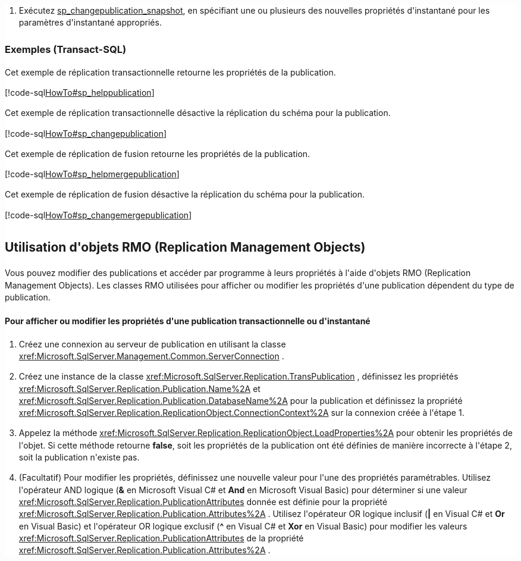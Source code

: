 1.  Exécutez [sp_changepublication_snapshot](../../../relational-databases/system-stored-procedures/sp-changepublication-snapshot-transact-sql.md), en spécifiant une ou plusieurs des nouvelles propriétés d'instantané pour les paramètres d'instantané appropriés.  
  
###  <a name="TsqlExample"></a> Exemples (Transact-SQL)  
 Cet exemple de réplication transactionnelle retourne les propriétés de la publication.  
  
 [!code-sql[HowTo#sp_helppublication](../../../relational-databases/replication/codesnippet/tsql/view-and-modify-publicat_1.sql)]  
  
 Cet exemple de réplication transactionnelle désactive la réplication du schéma pour la publication.  
  
 [!code-sql[HowTo#sp_changepublication](../../../relational-databases/replication/codesnippet/tsql/view-and-modify-publicat_2.sql)]  
  
 Cet exemple de réplication de fusion retourne les propriétés de la publication.  
  
 [!code-sql[HowTo#sp_helpmergepublication](../../../relational-databases/replication/codesnippet/tsql/view-and-modify-publicat_3.sql)]  
  
 Cet exemple de réplication de fusion désactive la réplication du schéma pour la publication.  
  
 [!code-sql[HowTo#sp_changemergepublication](../../../relational-databases/replication/codesnippet/tsql/view-and-modify-publicat_4.sql)]  
  
##  <a name="RMOProcedure"></a> Utilisation d'objets RMO (Replication Management Objects)  
 Vous pouvez modifier des publications et accéder par programme à leurs propriétés à l'aide d'objets RMO (Replication Management Objects). Les classes RMO utilisées pour afficher ou modifier les propriétés d'une publication dépendent du type de publication.  
  
#### <a name="to-view-or-modify-properties-of-a-snapshot-or-transactional-publication"></a>Pour afficher ou modifier les propriétés d'une publication transactionnelle ou d'instantané  
  
1.  Créez une connexion au serveur de publication en utilisant la classe <xref:Microsoft.SqlServer.Management.Common.ServerConnection> .  
  
2.  Créez une instance de la classe <xref:Microsoft.SqlServer.Replication.TransPublication> , définissez les propriétés <xref:Microsoft.SqlServer.Replication.Publication.Name%2A> et <xref:Microsoft.SqlServer.Replication.Publication.DatabaseName%2A> pour la publication et définissez la propriété <xref:Microsoft.SqlServer.Replication.ReplicationObject.ConnectionContext%2A> sur la connexion créée à l'étape 1.  
  
3.  Appelez la méthode <xref:Microsoft.SqlServer.Replication.ReplicationObject.LoadProperties%2A> pour obtenir les propriétés de l'objet. Si cette méthode retourne **false**, soit les propriétés de la publication ont été définies de manière incorrecte à l'étape 2, soit la publication n'existe pas.  
  
4.  (Facultatif) Pour modifier les propriétés, définissez une nouvelle valeur pour l'une des propriétés paramétrables. Utilisez l'opérateur AND logique (**&** en Microsoft Visual C# et **And** en Microsoft Visual Basic) pour déterminer si une valeur <xref:Microsoft.SqlServer.Replication.PublicationAttributes> donnée est définie pour la propriété <xref:Microsoft.SqlServer.Replication.Publication.Attributes%2A> . Utilisez l'opérateur OR logique inclusif (**|** en Visual C# et **Or** en Visual Basic) et l'opérateur OR logique exclusif (**^** en Visual C# et **Xor** en Visual Basic) pour modifier les valeurs <xref:Microsoft.SqlServer.Replication.PublicationAttributes> de la propriété <xref:Microsoft.SqlServer.Replication.Publication.Attributes%2A> .  
  